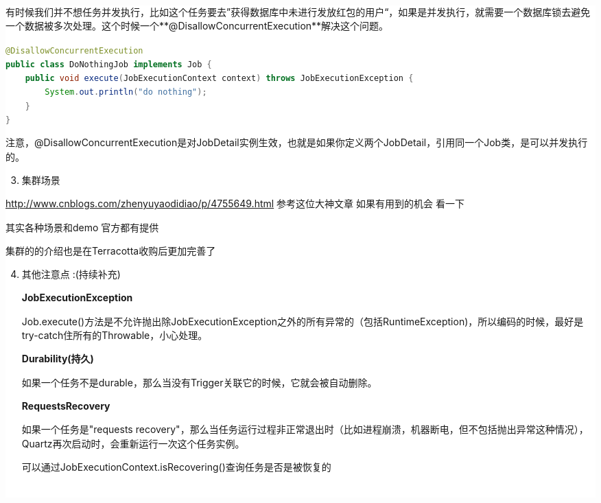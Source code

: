    有时候我们并不想任务并发执行，比如这个任务要去”获得数据库中未进行发放红包的用户“，如果是并发执行，就需要一个数据库锁去避免一个数据被多次处理。这个时候一个**@DisallowConcurrentExecution**解决这个问题。

   ```java
   @DisallowConcurrentExecution
   public class DoNothingJob implements Job {
       public void execute(JobExecutionContext context) throws JobExecutionException {
           System.out.println("do nothing");
       }
   }
   ```

   注意，@DisallowConcurrentExecution是对JobDetail实例生效，也就是如果你定义两个JobDetail，引用同一个Job类，是可以并发执行的。

3.  集群场景

   http://www.cnblogs.com/zhenyuyaodidiao/p/4755649.html 参考这位大神文章 如果有用到的机会 看一下

   其实各种场景和demo 官方都有提供 

   集群的的介绍也是在Terracotta收购后更加完善了

4. 其他注意点 :(持续补充)

    **JobExecutionException**

   Job.execute()方法是不允许抛出除JobExecutionException之外的所有异常的（包括RuntimeException)，所以编码的时候，最好是try-catch住所有的Throwable，小心处理。

   **Durability(持久)**

   如果一个任务不是durable，那么当没有Trigger关联它的时候，它就会被自动删除。

   **RequestsRecovery**

   如果一个任务是"requests recovery"，那么当任务运行过程非正常退出时（比如进程崩溃，机器断电，但不包括抛出异常这种情况），Quartz再次启动时，会重新运行一次这个任务实例。

   可以通过JobExecutionContext.isRecovering()查询任务是否是被恢复的

   ​
































